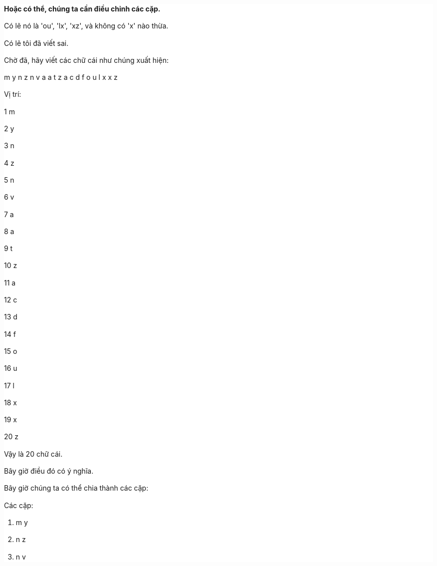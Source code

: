 **Hoặc có thể, chúng ta cần điều chỉnh các cặp.**

Có lẽ nó là 'ou', 'lx', 'xz', và không có 'x' nào thừa.

Có lẽ tôi đã viết sai.

Chờ đã, hãy viết các chữ cái như chúng xuất hiện:

m y n z n v a a t z a c d f o u l x x z

Vị trí:

1 m

2 y

3 n

4 z

5 n

6 v

7 a

8 a

9 t

10 z

11 a

12 c

13 d

14 f

15 o

16 u

17 l

18 x

19 x

20 z

Vậy là 20 chữ cái.

Bây giờ điều đó có ý nghĩa.

Bây giờ chúng ta có thể chia thành các cặp:

Các cặp:

1. m y

2. n z

3. n v
